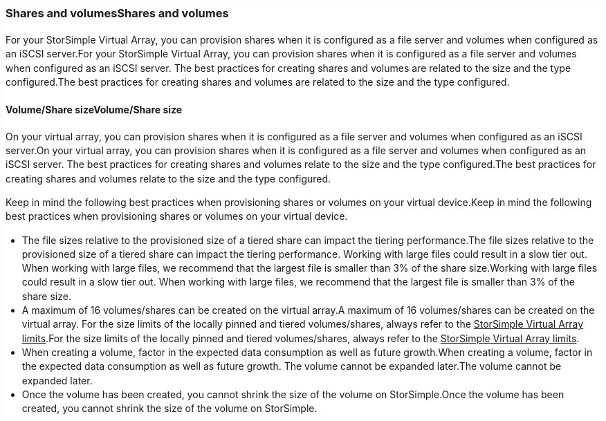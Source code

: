 ### <a name="shares-and-volumes"></a><span data-ttu-id="ea4a9-239">Shares and volumes</span><span class="sxs-lookup"><span data-stu-id="ea4a9-239">Shares and volumes</span></span>
<span data-ttu-id="ea4a9-240">For your StorSimple Virtual Array, you can provision shares when it is configured as a file server and volumes when configured as an iSCSI server.</span><span class="sxs-lookup"><span data-stu-id="ea4a9-240">For your StorSimple Virtual Array, you can provision shares when it is configured as a file server and volumes when configured as an iSCSI server.</span></span> <span data-ttu-id="ea4a9-241">The best practices for creating shares and volumes are related to the size and the type configured.</span><span class="sxs-lookup"><span data-stu-id="ea4a9-241">The best practices for creating shares and volumes are related to the size and the type configured.</span></span>

#### <a name="volumeshare-size"></a><span data-ttu-id="ea4a9-242">Volume/Share size</span><span class="sxs-lookup"><span data-stu-id="ea4a9-242">Volume/Share size</span></span>
<span data-ttu-id="ea4a9-243">On your virtual array, you can provision shares when it is configured as a file server and volumes when configured as an iSCSI server.</span><span class="sxs-lookup"><span data-stu-id="ea4a9-243">On your virtual array, you can provision shares when it is configured as a file server and volumes when configured as an iSCSI server.</span></span> <span data-ttu-id="ea4a9-244">The best practices for creating shares and volumes relate to the size and the type configured.</span><span class="sxs-lookup"><span data-stu-id="ea4a9-244">The best practices for creating shares and volumes relate to the size and the type configured.</span></span> 

<span data-ttu-id="ea4a9-245">Keep in mind the following best practices when provisioning shares or volumes on your virtual device.</span><span class="sxs-lookup"><span data-stu-id="ea4a9-245">Keep in mind the following best practices when provisioning shares or volumes on your virtual device.</span></span>

* <span data-ttu-id="ea4a9-246">The file sizes relative to the provisioned size of a tiered share can impact the tiering performance.</span><span class="sxs-lookup"><span data-stu-id="ea4a9-246">The file sizes relative to the provisioned size of a tiered share can impact the tiering performance.</span></span> <span data-ttu-id="ea4a9-247">Working with large files could result in a slow tier out. When working with large files, we recommend that the largest file is smaller than 3% of the share size.</span><span class="sxs-lookup"><span data-stu-id="ea4a9-247">Working with large files could result in a slow tier out. When working with large files, we recommend that the largest file is smaller than 3% of the share size.</span></span>
* <span data-ttu-id="ea4a9-248">A maximum of 16 volumes/shares can be created on the virtual array.</span><span class="sxs-lookup"><span data-stu-id="ea4a9-248">A maximum of 16 volumes/shares can be created on the virtual array.</span></span> <span data-ttu-id="ea4a9-249">For the size limits of the locally pinned and tiered volumes/shares, always refer to the [StorSimple Virtual Array limits](storsimple-ova-limits.md).</span><span class="sxs-lookup"><span data-stu-id="ea4a9-249">For the size limits of the locally pinned and tiered volumes/shares, always refer to the [StorSimple Virtual Array limits](storsimple-ova-limits.md).</span></span>
* <span data-ttu-id="ea4a9-250">When creating a volume, factor in the expected data consumption as well as future growth.</span><span class="sxs-lookup"><span data-stu-id="ea4a9-250">When creating a volume, factor in the expected data consumption as well as future growth.</span></span> <span data-ttu-id="ea4a9-251">The volume cannot be expanded later.</span><span class="sxs-lookup"><span data-stu-id="ea4a9-251">The volume cannot be expanded later.</span></span>
* <span data-ttu-id="ea4a9-252">Once the volume has been created, you cannot shrink the size of the volume on StorSimple.</span><span class="sxs-lookup"><span data-stu-id="ea4a9-252">Once the volume has been created, you cannot shrink the size of the volume on StorSimple.</span></span>